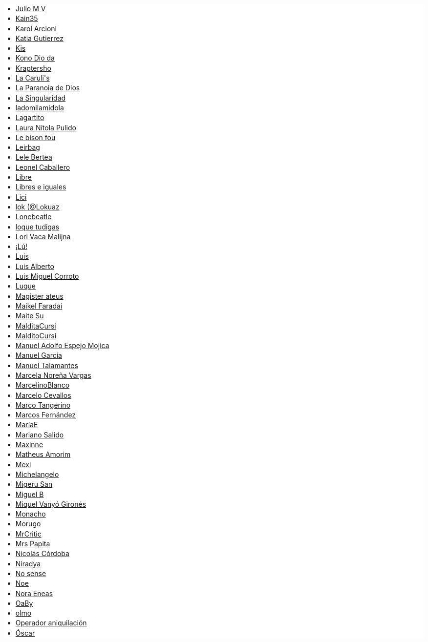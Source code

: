 * [Julio M V](https://twitter.com/JulioMoraVilla2)
* [Kain35](https://twitter.com/kain24)
* [Karol Arcioni](https://twitter.com/ArcioniBenidorm)
* [Katia Gutierrez](https://twitter.com/Bluelilak)
* [Kis](https://twitter.com/kism163)
* [Kono Dio da](https://twitter.com/KonoDio26528102)
* [Kraptersho](https://twitter.com/Kraptersho1)
* [La Caruli's](https://twitter.com/Caruli_chan)
* [La Paranoia de Dios](https://twitter.com/paranoiadedios)
* [La Singularidad](https://twitter.com/LaSingularidad)
* [ladomilamidola](https://twitter.com/ladomilamidola)
* [Lagartito](https://twitter.com/larjartito)
* [Laura Nítola Pulido](https://twitter.com/NitolaLP)
* [Le bison fou](https://twitter.com/bisonfou)
* [Leirbag](https://twitter.com/Leirbag36999867)
* [Lele Bertea](https://twitter.com/lele_Bertea)
* [Leonel Caballero](https://twitter.com/LeonelCaballer0)
* [Libre](https://twitter.com/freecapitalism)
* [Libres e iguales](https://twitter.com/_sin_religion)
* [Lici](https://twitter.com/licilook)
* [lok (@Lokuaz](https://twitter.com/Lokuaz)
* [Lonebeatle](https://twitter.com/Lonebeatle)
* [loque tudigas](https://twitter.com/loque_tudigas)
* [Lori Vaca Malijna](https://twitter.com/LoriMalijna)
* [¡Lú!](https://twitter.com/gpeTagen)
* [Luis](https://twitter.com/LUJOMORO)
* [Luis Alberto](https://twitter.com/luis_asguard)
* [Luis Miguel Corroto](https://twitter.com/lmcorroto)
* [Luque](https://twitter.com/elyoluk)
* [Magister ateus](https://twitter.com/HijodePinkFloyd)
* [Maikel Faradai](https://twitter.com/MaikelFaradai)
* [Maite Su](https://twitter.com/Maysu69)
* [MalditaCursi](https://twitter.com/LaMalditaCursi)
* [MalditoCursi](https://twitter.com/MalditoCursi)
* [Manuel Adolfo Espejo Mojica](https://twitter.com/ElMuyPesimista)
* [Manuel García](https://twitter.com/tikititokiti)
* [Manuel Talamantes](https://twitter.com/mrmenytal)
* [Marcela Noreña Vargas](https://twitter.com/MarcelaNoreaVa1)
* [MarcelinoBlanco](https://twitter.com/MarcelinoBlanco)
* [Marcelo Cevallos](https://twitter.com/mcevallosr)
* [Marco Tangerino](https://twitter.com/MarcoTangerino)
* [Marcos Fernández](https://twitter.com/MarcosFdezPerez)
* [MaríaE](https://twitter.com/zd03emem)
* [Mariano Salido](https://twitter.com/mariano_salido)
* [Maxinne](https://twitter.com/5l33pyc4t)
* [Matheus Amorim](https://twitter.com/747Definitivo)
* [Mexi](https://twitter.com/josejuandiazd)
* [Michelangelo](https://twitter.com/michel_angelo_)
* [Migeru San](https://twitter.com/MiguelST28)
* [Miguel B](https://twitter.com/Miguelblar)
* [Miquel Vanyó Gironés](https://twitter.com/miquelonti)
* [Monacho](https://twitter.com/MonoMonacho)
* [Morugo](https://twitter.com/Morugo1)
* [MrCritic](https://twitter.com/MrCritic323)
* [Mrs Papita](https://twitter.com/Mrs_Papita)
* [Nicolás Córdoba](https://twitter.com/nicolas49059278)
* [Niradya](https://twitter.com/niradya)
* [No sense](https://twitter.com/Fatitafii)
* [Noe](https://twitter.com/Noe47244969)
* [Nora Eneas](https://twitter.com/EneasNoah)
* [OaBy](https://twitter.com/oaby)
* [olmo](https://twitter.com/olmomalatesta)
* [Operador aniquilación](https://twitter.com/aslogor98)
* [Óscar](https://twitter.com/sagan99999)